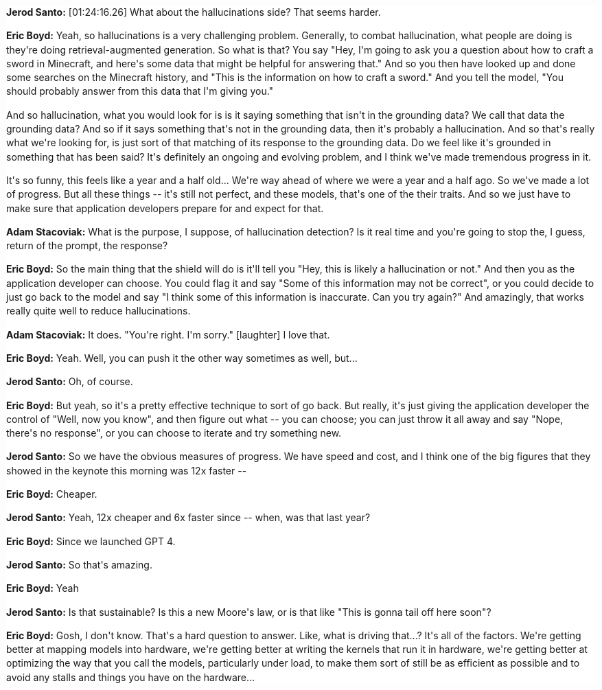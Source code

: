 **Jerod Santo:** \[01:24:16.26\] What about the hallucinations side? That seems harder.

**Eric Boyd:** Yeah, so hallucinations is a very challenging problem. Generally, to combat hallucination, what people are doing is they're doing retrieval-augmented generation. So what is that? You say "Hey, I'm going to ask you a question about how to craft a sword in Minecraft, and here's some data that might be helpful for answering that." And so you then have looked up and done some searches on the Minecraft history, and "This is the information on how to craft a sword." And you tell the model, "You should probably answer from this data that I'm giving you."

And so hallucination, what you would look for is is it saying something that isn't in the grounding data? We call that data the grounding data? And so if it says something that's not in the grounding data, then it's probably a hallucination. And so that's really what we're looking for, is just sort of that matching of its response to the grounding data. Do we feel like it's grounded in something that has been said? It's definitely an ongoing and evolving problem, and I think we've made tremendous progress in it.

It's so funny, this feels like a year and a half old... We're way ahead of where we were a year and a half ago. So we've made a lot of progress. But all these things -- it's still not perfect, and these models, that's one of the their traits. And so we just have to make sure that application developers prepare for and expect for that.

**Adam Stacoviak:** What is the purpose, I suppose, of hallucination detection? Is it real time and you're going to stop the, I guess, return of the prompt, the response?

**Eric Boyd:** So the main thing that the shield will do is it'll tell you "Hey, this is likely a hallucination or not." And then you as the application developer can choose. You could flag it and say "Some of this information may not be correct", or you could decide to just go back to the model and say "I think some of this information is inaccurate. Can you try again?" And amazingly, that works really quite well to reduce hallucinations.

**Adam Stacoviak:** It does. "You're right. I'm sorry." \[laughter\] I love that.

**Eric Boyd:** Yeah. Well, you can push it the other way sometimes as well, but...

**Jerod Santo:** Oh, of course.

**Eric Boyd:** But yeah, so it's a pretty effective technique to sort of go back. But really, it's just giving the application developer the control of "Well, now you know", and then figure out what -- you can choose; you can just throw it all away and say "Nope, there's no response", or you can choose to iterate and try something new.

**Jerod Santo:** So we have the obvious measures of progress. We have speed and cost, and I think one of the big figures that they showed in the keynote this morning was 12x faster --

**Eric Boyd:** Cheaper.

**Jerod Santo:** Yeah, 12x cheaper and 6x faster since -- when, was that last year?

**Eric Boyd:** Since we launched GPT 4.

**Jerod Santo:** So that's amazing.

**Eric Boyd:** Yeah

**Jerod Santo:** Is that sustainable? Is this a new Moore's law, or is that like "This is gonna tail off here soon"?

**Eric Boyd:** Gosh, I don't know. That's a hard question to answer. Like, what is driving that...? It's all of the factors. We're getting better at mapping models into hardware, we're getting better at writing the kernels that run it in hardware, we're getting better at optimizing the way that you call the models, particularly under load, to make them sort of still be as efficient as possible and to avoid any stalls and things you have on the hardware...
